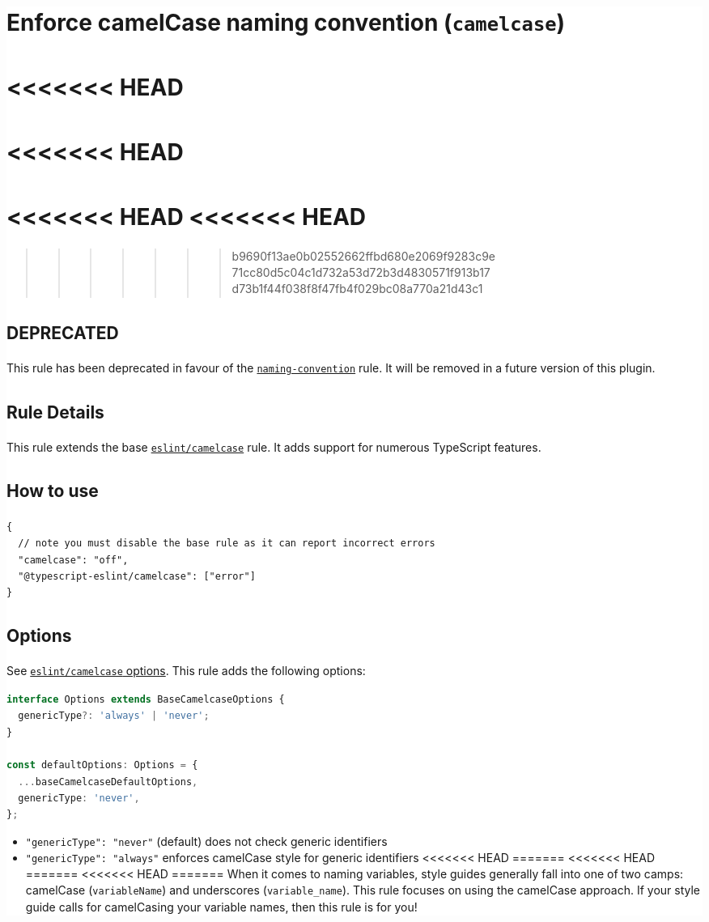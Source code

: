 # Enforce camelCase naming convention (`camelcase`)

<<<<<<< HEAD
=======
<<<<<<< HEAD
=======
<<<<<<< HEAD
<<<<<<< HEAD
=======
>>>>>>> b9690f13ae0b02552662ffbd680e2069f9283c9e
>>>>>>> 71cc80d5c04c1d732a53d72b3d4830571f913b17
>>>>>>> d73b1f44f038f8f47fb4f029bc08a770a21d43c1
## DEPRECATED

This rule has been deprecated in favour of the [`naming-convention`](./naming-convention.md) rule.
It will be removed in a future version of this plugin.

## Rule Details

This rule extends the base [`eslint/camelcase`](https://eslint.org/docs/rules/camelcase) rule.
It adds support for numerous TypeScript features.

## How to use

```jsonc
{
  // note you must disable the base rule as it can report incorrect errors
  "camelcase": "off",
  "@typescript-eslint/camelcase": ["error"]
}
```

## Options

See [`eslint/camelcase` options](https://eslint.org/docs/rules/camelcase#options).
This rule adds the following options:

```ts
interface Options extends BaseCamelcaseOptions {
  genericType?: 'always' | 'never';
}

const defaultOptions: Options = {
  ...baseCamelcaseDefaultOptions,
  genericType: 'never',
};
```

- `"genericType": "never"` (default) does not check generic identifiers
- `"genericType": "always"` enforces camelCase style for generic identifiers
<<<<<<< HEAD
=======
<<<<<<< HEAD
=======
<<<<<<< HEAD
=======
When it comes to naming variables, style guides generally fall into one of two
camps: camelCase (`variableName`) and underscores (`variable_name`). This rule
focuses on using the camelCase approach. If your style guide calls for
camelCasing your variable names, then this rule is for you!
